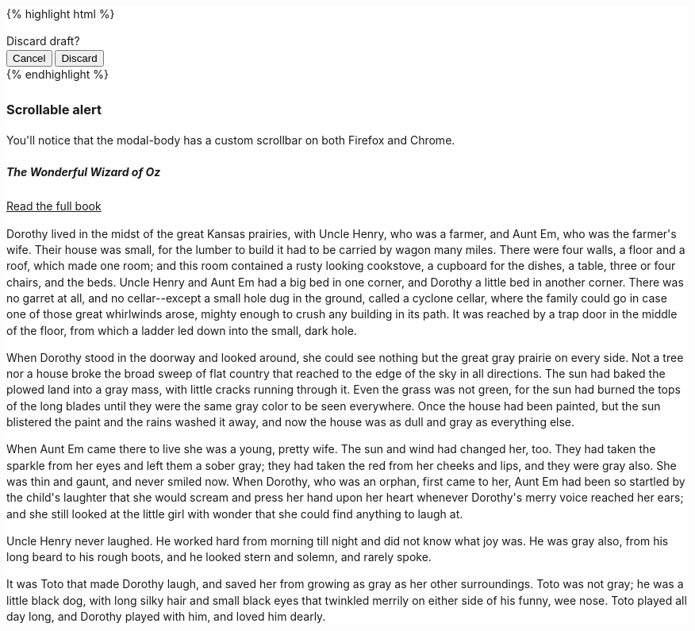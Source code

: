 {% highlight html %}

<div class="modal fade" tabindex="-1">
  <div class="modal-dialog modal-dialog-centered modal-sm">
    <div class="modal-content">
      <div class="modal-body">
        Discard draft?
      </div>
      <div class="modal-footer">
        <button class="btn btn-primary" data-dismiss="modal" type="button">Cancel</button>
        <button class="btn btn-primary" type="button">Discard</button>
      </div>
    </div>
  </div>
</div>
{% endhighlight %}

### Scrollable alert

You'll notice that the modal-body has a custom scrollbar on both Firefox and Chrome.

<div class="bd-example bd-example-modal">
  <div class="modal" tabindex="-1">
    <div class="modal-dialog modal-dialog-scrollable">
      <div class="modal-content">
        <div class="modal-header">
        <h5 class="modal-title" id="exampleModalScrollableTitle">
          The Wonderful Wizard of Oz
        </h5>
      </div>
      <div class="modal-body">
        <p><a href="https://www.gutenberg.org/ebooks/55" target="_blank" rel="nofollow noopener noreferrer">Read the full book</a></p>
        <p>Dorothy lived in the midst of the great Kansas prairies, with Uncle Henry, who was a farmer, and Aunt Em, who was the farmer's wife. Their house was small, for the lumber to build it had to be carried by wagon many miles. There were four walls, a floor and a roof, which made one room; and this room contained a rusty looking cookstove, a cupboard for the dishes, a table, three or four chairs, and the beds. Uncle Henry and Aunt Em had a big bed in one corner, and Dorothy a little bed in another corner. There was no garret at all, and no cellar--except a small hole dug in the ground, called a cyclone cellar, where the family could go in case one of those great whirlwinds arose, mighty enough to crush any building in its path. It was reached by a trap door in the middle of the floor, from which a ladder led down into the small, dark hole.</p>
        <p>When Dorothy stood in the doorway and looked around, she could see nothing but the great gray prairie on every side. Not a tree nor a house broke the broad sweep of flat country that reached to the edge of the sky in all directions. The sun had baked the plowed land into a gray mass, with little cracks running through it. Even the grass was not green, for the sun had burned the tops of the long blades until they were the same gray color to be seen everywhere. Once the house had been painted, but the sun blistered the paint and the rains washed it away, and now the house was as dull and gray as everything else.</p>
        <p>When Aunt Em came there to live she was a young, pretty wife. The sun and wind had changed her, too. They had taken the sparkle from her eyes and left them a sober gray; they had taken the red from her cheeks and lips, and they were gray also. She was thin and gaunt, and never smiled now. When Dorothy, who was an orphan, first came to her, Aunt Em had been so startled by the child's laughter that she would scream and press her hand upon her heart whenever Dorothy's merry voice reached her ears; and she still looked at the little girl with wonder that she could find anything to laugh at.</p>
        <p>Uncle Henry never laughed. He worked hard from morning till night and did not know what joy was. He was gray also, from his long beard to his rough boots, and he looked stern and solemn, and rarely spoke.</p>
        <p>It was Toto that made Dorothy laugh, and saved her from growing as gray as her other surroundings. Toto was not gray; he was a little black dog, with long silky hair and small black eyes that twinkled merrily on either side of his funny, wee nose. Toto played all day long, and Dorothy played with him, and loved him dearly.</p>